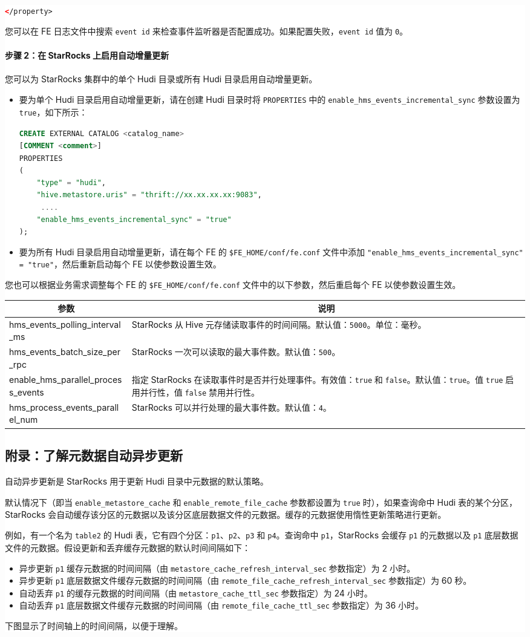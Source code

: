 ```XML
</property>
```

您可以在 FE 日志文件中搜索 `event id` 来检查事件监听器是否配置成功。如果配置失败，`event id` 值为 `0`。

#### 步骤 2：在 StarRocks 上启用自动增量更新

您可以为 StarRocks 集群中的单个 Hudi 目录或所有 Hudi 目录启用自动增量更新。

- 要为单个 Hudi 目录启用自动增量更新，请在创建 Hudi 目录时将 `PROPERTIES` 中的 `enable_hms_events_incremental_sync` 参数设置为 `true`，如下所示：

  ```SQL
  CREATE EXTERNAL CATALOG <catalog_name>
  [COMMENT <comment>]
  PROPERTIES
  (
      "type" = "hudi",
      "hive.metastore.uris" = "thrift://xx.xx.xx.xx:9083",
       ....
      "enable_hms_events_incremental_sync" = "true"
  );
  ```

- 要为所有 Hudi 目录启用自动增量更新，请在每个 FE 的 `$FE_HOME/conf/fe.conf` 文件中添加 `"enable_hms_events_incremental_sync" = "true"`，然后重新启动每个 FE 以使参数设置生效。

您也可以根据业务需求调整每个 FE 的 `$FE_HOME/conf/fe.conf` 文件中的以下参数，然后重启每个 FE 以使参数设置生效。

| 参数 | 说明 |
| --- | --- |
| hms_events_polling_interval_ms | StarRocks 从 Hive 元存储读取事件的时间间隔。默认值：`5000`。单位：毫秒。 |
| hms_events_batch_size_per_rpc | StarRocks 一次可以读取的最大事件数。默认值：`500`。 |
| enable_hms_parallel_process_events | 指定 StarRocks 在读取事件时是否并行处理事件。有效值：`true` 和 `false`。默认值：`true`。值 `true` 启用并行性，值 `false` 禁用并行性。 |
| hms_process_events_parallel_num | StarRocks 可以并行处理的最大事件数。默认值：`4`。 |

## 附录：了解元数据自动异步更新

自动异步更新是 StarRocks 用于更新 Hudi 目录中元数据的默认策略。

默认情况下（即当 `enable_metastore_cache` 和 `enable_remote_file_cache` 参数都设置为 `true` 时），如果查询命中 Hudi 表的某个分区，StarRocks 会自动缓存该分区的元数据以及该分区底层数据文件的元数据。缓存的元数据使用惰性更新策略进行更新。

例如，有一个名为 `table2` 的 Hudi 表，它有四个分区：`p1`、`p2`、`p3` 和 `p4`。查询命中 `p1`，StarRocks 会缓存 `p1` 的元数据以及 `p1` 底层数据文件的元数据。假设更新和丢弃缓存元数据的默认时间间隔如下：

- 异步更新 `p1` 缓存元数据的时间间隔（由 `metastore_cache_refresh_interval_sec` 参数指定）为 2 小时。
- 异步更新 `p1` 底层数据文件缓存元数据的时间间隔（由 `remote_file_cache_refresh_interval_sec` 参数指定）为 60 秒。
- 自动丢弃 `p1` 的缓存元数据的时间间隔（由 `metastore_cache_ttl_sec` 参数指定）为 24 小时。
- 自动丢弃 `p1` 底层数据文件缓存元数据的时间间隔（由 `remote_file_cache_ttl_sec` 参数指定）为 36 小时。

下图显示了时间轴上的时间间隔，以便于理解。

